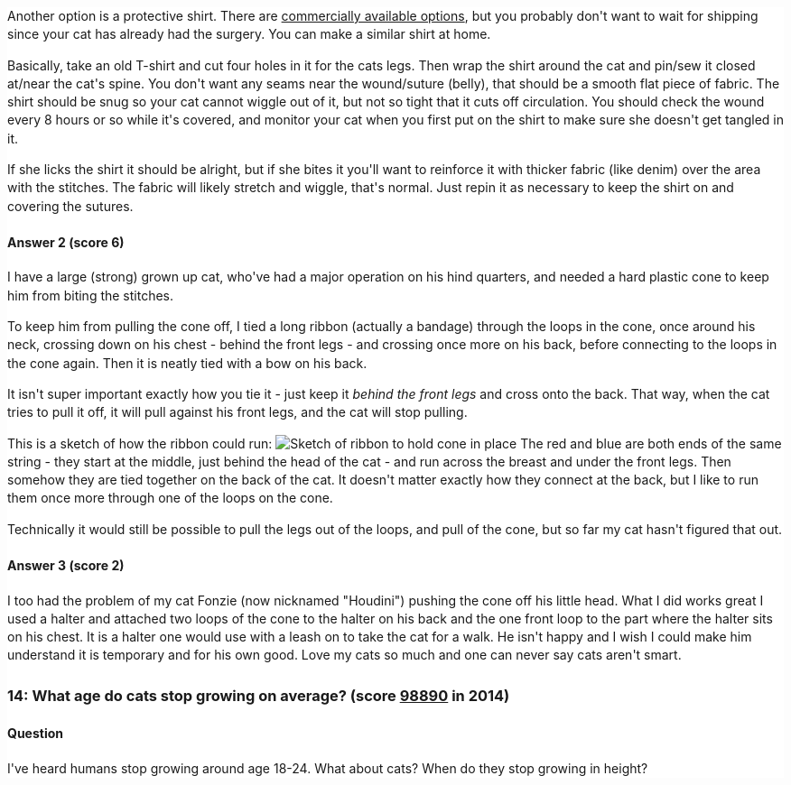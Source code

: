 Another option is a protective shirt. There are <a href="http://www.medicalpetshirts.com/">commercially available options</a>, but you probably don't want to wait for shipping since your cat has already had the surgery. You can make a similar shirt at home.  

Basically, take an old T-shirt and cut four holes in it for the cats legs. Then wrap the shirt around the cat and pin/sew it closed at/near the cat's spine. You don't want any seams near the wound/suture (belly), that should be a smooth flat piece of fabric. The shirt should be snug so your cat cannot wiggle out of it, but not so tight that it cuts off circulation. You should check the wound every 8 hours or so while it's covered, and monitor your cat when you first put on the shirt to make sure she doesn't get tangled in it.   

If she licks the shirt it should be alright, but if she bites it you'll want to reinforce it with thicker fabric (like denim) over the area with the stitches.  The fabric will likely stretch and wiggle, that's normal. Just repin it as necessary to keep the shirt on and covering the sutures.  

#### Answer 2 (score 6)
I have a large (strong) grown up cat, who've had a major operation on his hind quarters, and needed a hard plastic cone to keep him from biting the stitches.  

To keep him from pulling the cone off, I tied a long ribbon (actually a bandage) through the loops in the cone, once around his neck, crossing down on his chest - behind the front legs - and crossing once more on his back, before connecting to the loops in the cone again. Then it is neatly tied with a bow on his back.  

It isn't super important exactly how you tie it - just keep it <em>behind the front legs</em> and cross onto the back. That way, when the cat tries to pull it off, it will pull against his front legs, and the cat will stop pulling.  

<p>This is a sketch of how the ribbon could run:
<img src="https://i.stack.imgur.com/LF8GY.jpg" alt="Sketch of ribbon to hold cone in place">
The red and blue are both ends of the same string - they start at the middle, just behind the head of the cat - and run across the breast and under the front legs. Then somehow they are tied together on the back of the cat. It doesn't matter exactly how they connect at the back, but I like to run them once more through one of the loops on the cone.</p>

Technically it would still be possible to pull the legs out of the loops, and pull of the cone, but so far my cat hasn't figured that out.  

#### Answer 3 (score 2)
I too had the problem of my cat Fonzie (now nicknamed "Houdini") pushing the cone off his little head.  What I did works great I used a halter and attached two loops of the cone to the halter on his back and the one front loop to the part where the halter sits on his chest. It is a halter one would use with a leash on to take the cat for a walk. He isn't happy and I wish I could make him understand it is temporary and for his own good. Love my cats so much and one can never say cats aren't smart.  

</b> </em> </i> </small> </strong> </sub> </sup>

### 14: What age do cats stop growing on average? (score [98890](https://stackoverflow.com/q/6095) in 2014)

#### Question
I've heard humans stop growing around age 18-24. What about cats? When do they stop growing in height?  
